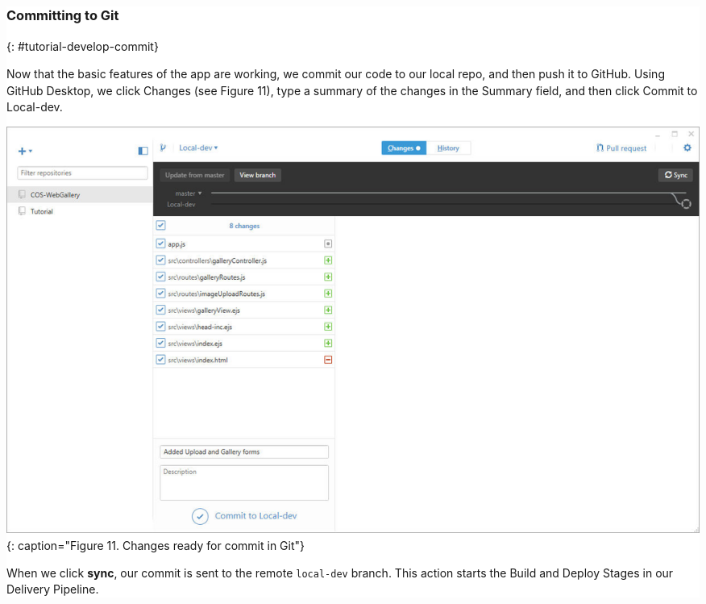 
### Committing to Git
{: #tutorial-develop-commit}

Now that the basic features of the app are working, we commit our code to our local repo, and then push it to GitHub. Using GitHub Desktop, we click Changes (see Figure 11), type a summary of the changes in the Summary field, and then click Commit to Local-dev.

![Commit updates](images/web-app-tutorial-021-changes-in-git.jpg){: caption="Figure 11. Changes ready for commit in Git"}

When we click **sync**, our commit is sent to the remote `local-dev` branch. This action starts the Build and Deploy Stages in our Delivery Pipeline.
